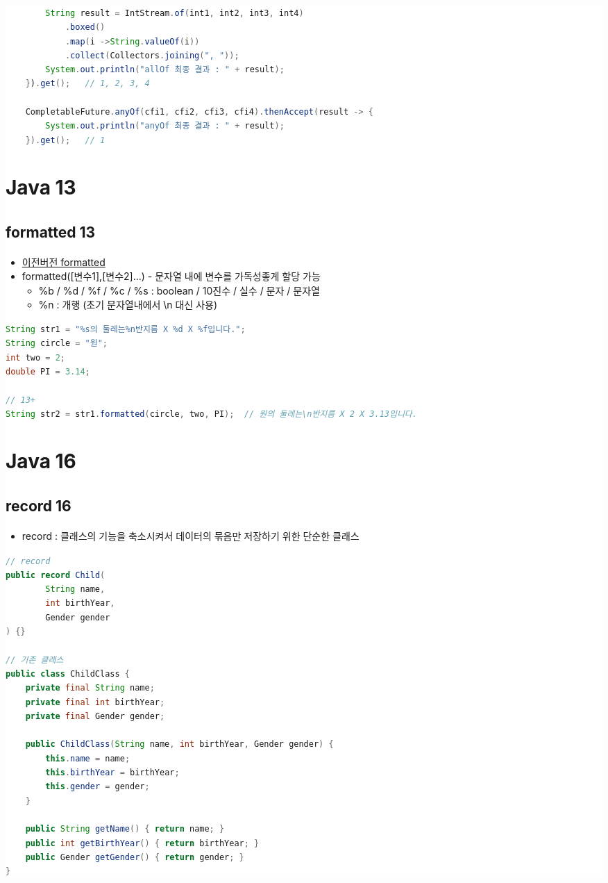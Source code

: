 ```java
		String result = IntStream.of(int1, int2, int3, int4)
			.boxed()
			.map(i ->String.valueOf(i))
			.collect(Collectors.joining(", "));
		System.out.println("allOf 최종 결과 : " + result);
	}).get();	// 1, 2, 3, 4

	CompletableFuture.anyOf(cfi1, cfi2, cfi3, cfi4).thenAccept(result -> {
		System.out.println("anyOf 최종 결과 : " + result);
	}).get();	// 1
```

# Java 13
## formatted 13
- [이전버전 formatted](#formatted)
- formatted([변수1],[변수2]...) - 문자열 내에 변수를 가독성좋게 할당 가능
	- %b / %d / %f / %c / %s : boolean / 10진수 / 실수 / 문자 / 문자열
	- %n : 개행 (초기 문자열내에서 \n 대신 사용)
```java
String str1 = "%s의 둘레는%n반지름 X %d X %f입니다.";
String circle = "원";
int two = 2;
double PI = 3.14;

// 13+
String str2 = str1.formatted(circle, two, PI);	// 원의 둘레는\n반지름 X 2 X 3.13입니다.
```



# Java 16
## record 16
- record : 클래스의 기능을 축소시켜서 데이터의 묶음만 저장하기 위한 단순한 클래스
```java
// record
public record Child(
        String name,
        int birthYear,
        Gender gender
) {}

// 기존 클래스
public class ChildClass {
    private final String name;
    private final int birthYear;
    private final Gender gender;

    public ChildClass(String name, int birthYear, Gender gender) {
        this.name = name;
        this.birthYear = birthYear;
        this.gender = gender;
    }

    public String getName() { return name; }
    public int getBirthYear() { return birthYear; }
    public Gender getGender() { return gender; }
}
```